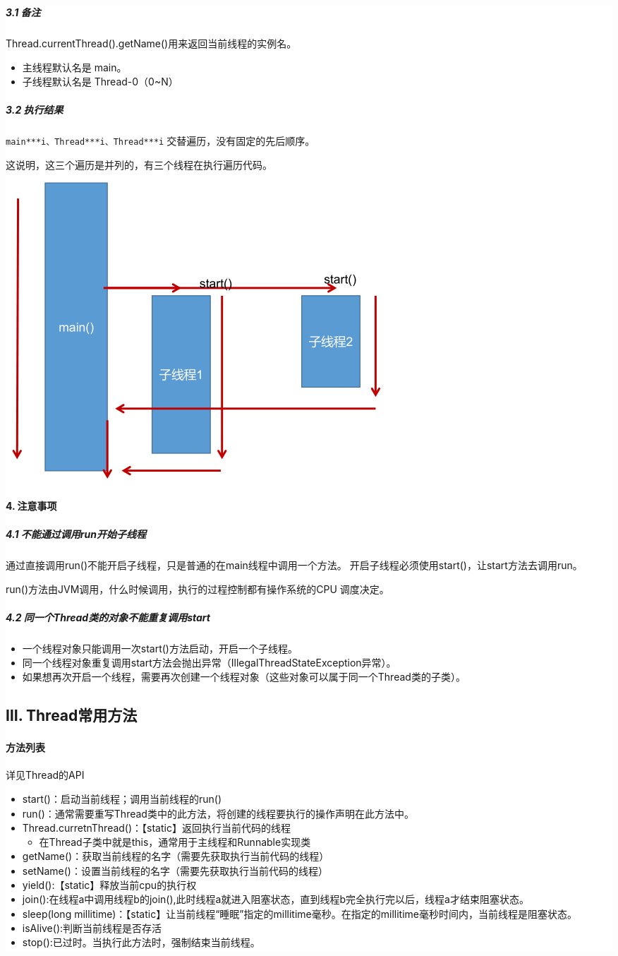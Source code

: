 ```java
```
##### 3.1 备注
Thread.currentThread().getName()用来返回当前线程的实例名。
- 主线程默认名是    main。
- 子线程默认名是    Thread-0（0~N）

##### 3.2 执行结果
`main***i、Thread***i、Thread***i` 交替遍历，没有固定的先后顺序。

这说明，这三个遍历是并列的，有三个线程在执行遍历代码。

![5-2-2](/img/java/javase/5-2-2.jpg)

#### 4. 注意事项
##### 4.1 不能通过调用run开始子线程
通过直接调用run()不能开启子线程，只是普通的在main线程中调用一个方法。
开启子线程必须使用start()，让start方法去调用run。

run()方法由JVM调用，什么时候调用，执行的过程控制都有操作系统的CPU
调度决定。
##### 4.2 同一个Thread类的对象不能重复调用start
- 一个线程对象只能调用一次start()方法启动，开启一个子线程。
- 同一个线程对象重复调用start方法会抛出异常（IllegalThreadStateException异常）。
- 如果想再次开启一个线程，需要再次创建一个线程对象（这些对象可以属于同一个Thread类的子类）。


## Ⅲ. Thread常用方法
#### 方法列表
详见Thread的API
- start()：启动当前线程；调用当前线程的run()
- run()：通常需要重写Thread类中的此方法，将创建的线程要执行的操作声明在此方法中。
- Thread.curretnThread()：【static】返回执行当前代码的线程
    - 在Thread子类中就是this，通常用于主线程和Runnable实现类
- getName()：获取当前线程的名字（需要先获取执行当前代码的线程）
- setName()：设置当前线程的名字（需要先获取执行当前代码的线程）
- yield():【static】释放当前cpu的执行权
- join():在线程a中调用线程b的join(),此时线程a就进入阻塞状态，直到线程b完全执行完以后，线程a才结束阻塞状态。
- sleep(long millitime)：【static】让当前线程“睡眠”指定的millitime毫秒。在指定的millitime毫秒时间内，当前线程是阻塞状态。
- isAlive():判断当前线程是否存活
- stop():已过时。当执行此方法时，强制结束当前线程。
